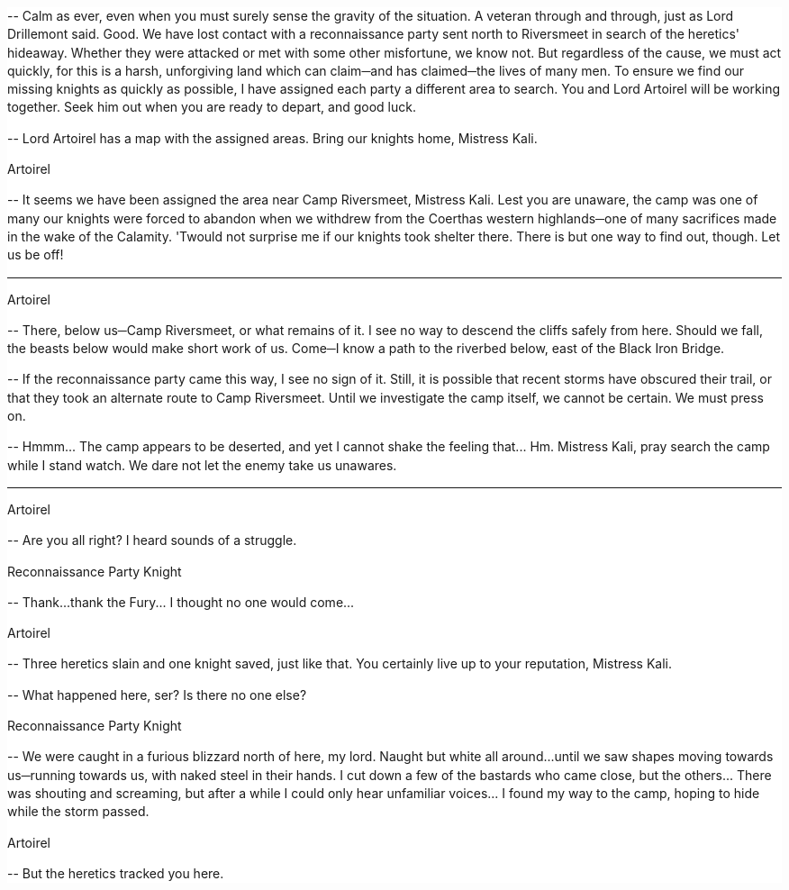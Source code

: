 -- Calm as ever, even when you must surely sense the gravity of the situation. A veteran through and through, just as Lord Drillemont said. Good. We have lost contact with a reconnaissance party sent north to Riversmeet in search of the heretics' hideaway. Whether they were attacked or met with some other misfortune, we know not. But regardless of the cause, we must act quickly, for this is a harsh, unforgiving land which can claim─and has claimed─the lives of many men. To ensure we find our missing knights as quickly as possible, I have assigned each party a different area to search. You and Lord Artoirel will be working together. Seek him out when you are ready to depart, and good luck.

-- Lord Artoirel has a map with the assigned areas. Bring our knights home, Mistress Kali.

Artoirel

-- It seems we have been assigned the area near Camp Riversmeet, Mistress Kali. Lest you are unaware, the camp was one of many our knights were forced to abandon when we withdrew from the Coerthas western highlands─one of many sacrifices made in the wake of the Calamity. 'Twould not surprise me if our knights took shelter there. There is but one way to find out, though. Let us be off!

-------------------------------------------

Artoirel

-- There, below us─Camp Riversmeet, or what remains of it. I see no way to descend the cliffs safely from here. Should we fall, the beasts below would make short work of us. Come─I know a path to the riverbed below, east of the Black Iron Bridge.

-- If the reconnaissance party came this way, I see no sign of it. Still, it is possible that recent storms have obscured their trail, or that they took an alternate route to Camp Riversmeet. Until we investigate the camp itself, we cannot be certain. We must press on.

-- Hmmm... The camp appears to be deserted, and yet I cannot shake the feeling that... Hm. Mistress Kali, pray search the camp while I stand watch. We dare not let the enemy take us unawares.

-------------------------------------------

Artoirel

-- Are you all right? I heard sounds of a struggle.

Reconnaissance Party Knight

-- Thank...thank the Fury... I thought no one would come...

Artoirel

-- Three heretics slain and one knight saved, just like that. You certainly live up to your reputation, Mistress Kali.

-- What happened here, ser? Is there no one else?

Reconnaissance Party Knight

-- We were caught in a furious blizzard north of here, my lord. <cough> <wheeze> Naught but white all around...until we saw shapes moving towards us─running towards us, with naked steel in their hands. I cut down a few of the bastards who came close, but the others... There was shouting and screaming, but after a while I could only hear unfamiliar voices... I found my way to the camp, hoping to hide while the storm passed.

Artoirel

-- But the heretics tracked you here.
